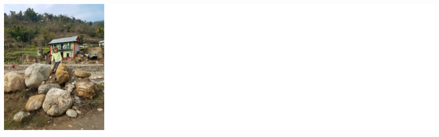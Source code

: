 <a href="/img/homeschool/20190215_100842.JPG"> <img border="0" src= "/img/homeschool/20190215_100842.JPG" width="200"></a>
